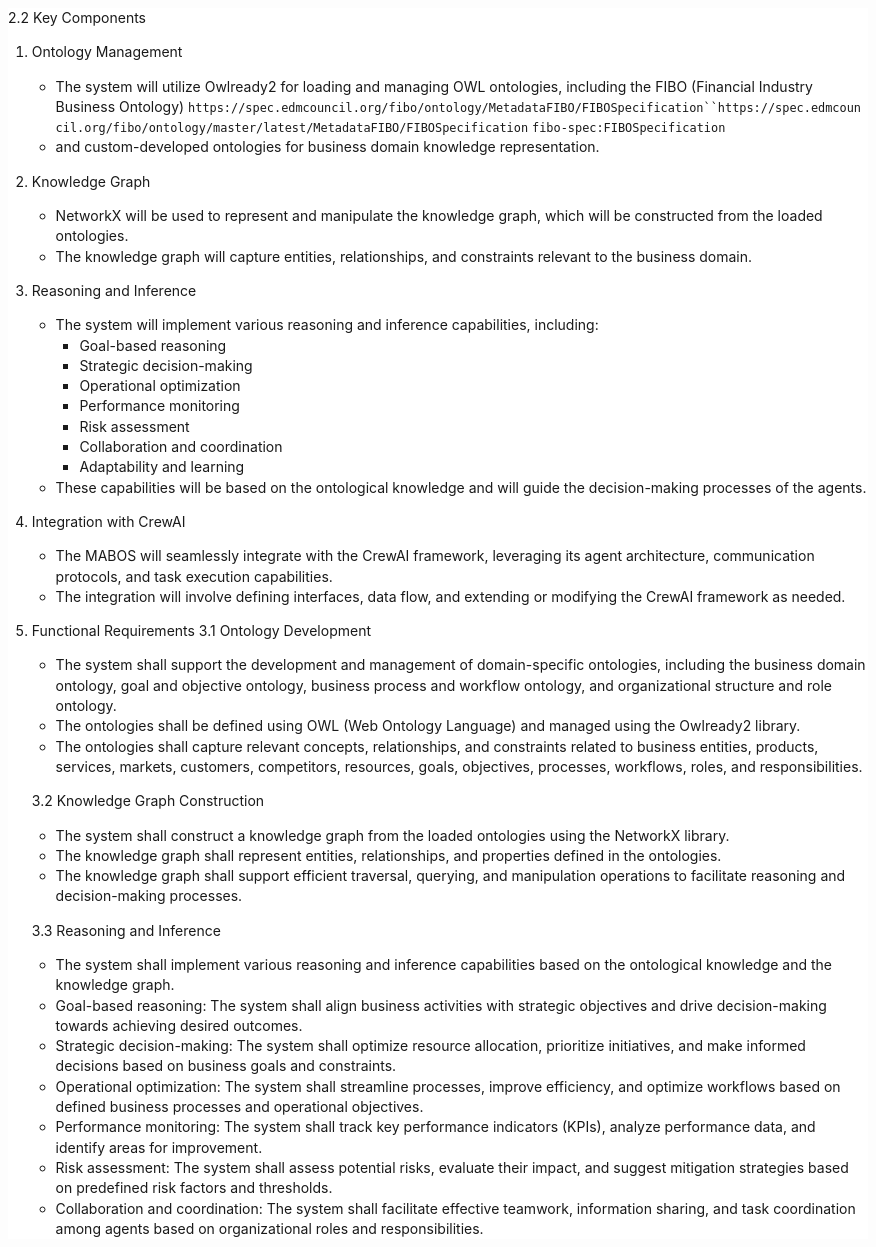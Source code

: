 
   2.2 Key Components
   1. Ontology Management
      - The system will utilize Owlready2 for loading and managing OWL ontologies, including the FIBO (Financial Industry Business Ontology) `https://spec.edmcouncil.org/fibo/ontology/MetadataFIBO/FIBOSpecification``https://spec.edmcouncil.org/fibo/ontology/master/latest/MetadataFIBO/FIBOSpecification` `fibo-spec:FIBOSpecification`
      - and custom-developed ontologies for business domain knowledge representation.
   1. Knowledge Graph
      - NetworkX will be used to represent and manipulate the knowledge graph, which will be constructed from the loaded ontologies.
      - The knowledge graph will capture entities, relationships, and constraints relevant to the business domain.
   2. Reasoning and Inference
      - The system will implement various reasoning and inference capabilities, including:
         - Goal-based reasoning
         - Strategic decision-making
         - Operational optimization
         - Performance monitoring
         - Risk assessment
         - Collaboration and coordination
         - Adaptability and learning
      - These capabilities will be based on the ontological knowledge and will guide the decision-making processes of the agents.
   3. Integration with CrewAI
      - The MABOS will seamlessly integrate with the CrewAI framework, leveraging its agent architecture, communication protocols, and task execution capabilities.
      - The integration will involve defining interfaces, data flow, and extending or modifying the CrewAI framework as needed.


3. Functional Requirements
   3.1 Ontology Development
   - The system shall support the development and management of domain-specific ontologies, including the business domain ontology, goal and objective ontology, business process and workflow ontology, and organizational structure and role ontology.
   - The ontologies shall be defined using OWL (Web Ontology Language) and managed using the Owlready2 library.
   - The ontologies shall capture relevant concepts, relationships, and constraints related to business entities, products, services, markets, customers, competitors, resources, goals, objectives, processes, workflows, roles, and responsibilities.

   3.2 Knowledge Graph Construction
   - The system shall construct a knowledge graph from the loaded ontologies using the NetworkX library.
   - The knowledge graph shall represent entities, relationships, and properties defined in the ontologies.
   - The knowledge graph shall support efficient traversal, querying, and manipulation operations to facilitate reasoning and decision-making processes.

   3.3 Reasoning and Inference
   - The system shall implement various reasoning and inference capabilities based on the ontological knowledge and the knowledge graph.
   - Goal-based reasoning: The system shall align business activities with strategic objectives and drive decision-making towards achieving desired outcomes.
   - Strategic decision-making: The system shall optimize resource allocation, prioritize initiatives, and make informed decisions based on business goals and constraints.
   - Operational optimization: The system shall streamline processes, improve efficiency, and optimize workflows based on defined business processes and operational objectives.
   - Performance monitoring: The system shall track key performance indicators (KPIs), analyze performance data, and identify areas for improvement.
   - Risk assessment: The system shall assess potential risks, evaluate their impact, and suggest mitigation strategies based on predefined risk factors and thresholds.
   - Collaboration and coordination: The system shall facilitate effective teamwork, information sharing, and task coordination among agents based on organizational roles and responsibilities.